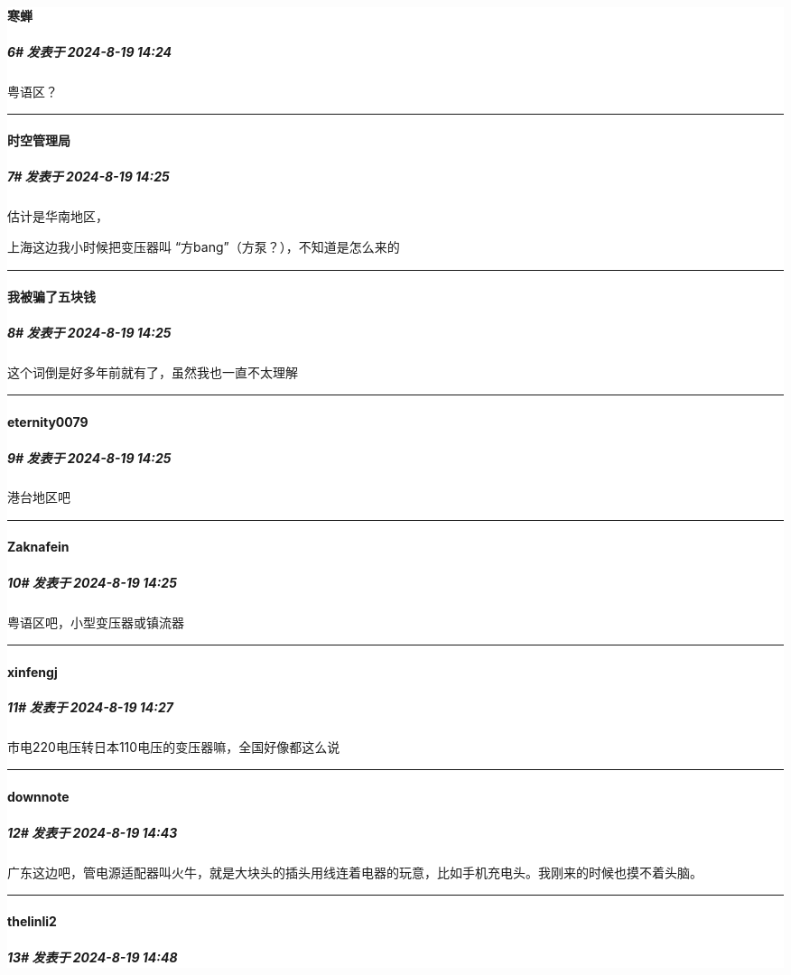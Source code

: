 ####  寒蝉  
##### 6#       发表于 2024-8-19 14:24

粤语区？

*****

####  时空管理局  
##### 7#       发表于 2024-8-19 14:25

估计是华南地区，

上海这边我小时候把变压器叫 “方bang”（方泵？），不知道是怎么来的

*****

####  我被骗了五块钱  
##### 8#       发表于 2024-8-19 14:25

这个词倒是好多年前就有了，虽然我也一直不太理解

*****

####  eternity0079  
##### 9#       发表于 2024-8-19 14:25

港台地区吧

*****

####  Zaknafein  
##### 10#       发表于 2024-8-19 14:25

粤语区吧，小型变压器或镇流器

*****

####  xinfengj  
##### 11#       发表于 2024-8-19 14:27

市电220电压转日本110电压的变压器嘛，全国好像都这么说

*****

####  downnote  
##### 12#       发表于 2024-8-19 14:43

广东这边吧，管电源适配器叫火牛，就是大块头的插头用线连着电器的玩意，比如手机充电头。我刚来的时候也摸不着头脑。

*****

####  thelinli2  
##### 13#       发表于 2024-8-19 14:48
